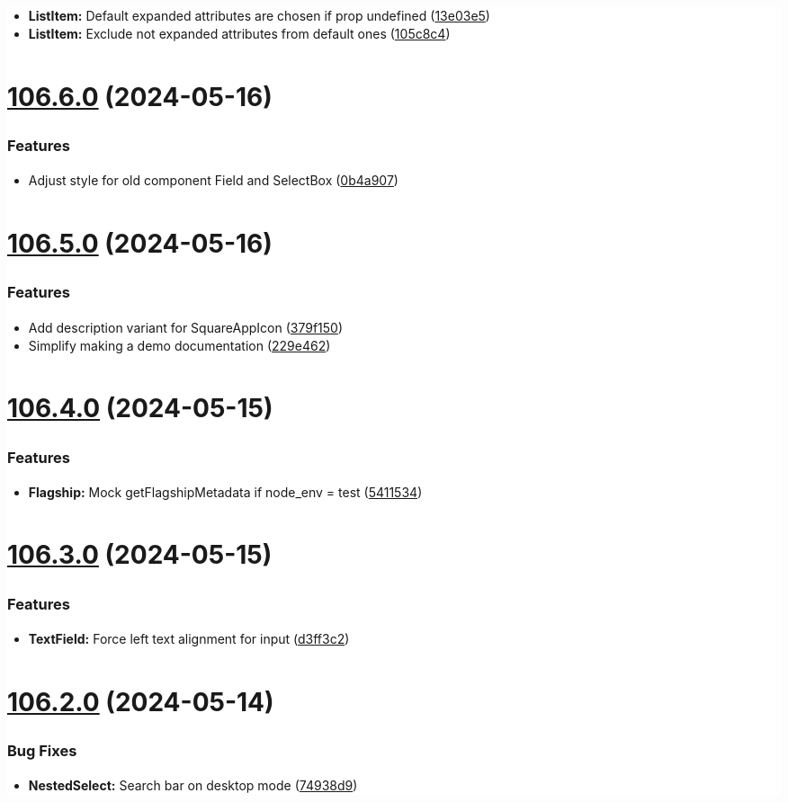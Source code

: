 * **ListItem:** Default expanded attributes are chosen if prop undefined ([13e03e5](https://github.com/cozy/cozy-ui/commit/13e03e5))
* **ListItem:** Exclude not expanded attributes from default ones ([105c8c4](https://github.com/cozy/cozy-ui/commit/105c8c4))

# [106.6.0](https://github.com/cozy/cozy-ui/compare/v106.5.0...v106.6.0) (2024-05-16)


### Features

* Adjust style for old component Field and SelectBox ([0b4a907](https://github.com/cozy/cozy-ui/commit/0b4a907))

# [106.5.0](https://github.com/cozy/cozy-ui/compare/v106.4.0...v106.5.0) (2024-05-16)


### Features

* Add description variant for SquareAppIcon ([379f150](https://github.com/cozy/cozy-ui/commit/379f150))
* Simplify making a demo documentation ([229e462](https://github.com/cozy/cozy-ui/commit/229e462))

# [106.4.0](https://github.com/cozy/cozy-ui/compare/v106.3.0...v106.4.0) (2024-05-15)


### Features

* **Flagship:** Mock getFlagshipMetadata if node_env = test ([5411534](https://github.com/cozy/cozy-ui/commit/5411534))

# [106.3.0](https://github.com/cozy/cozy-ui/compare/v106.2.0...v106.3.0) (2024-05-15)


### Features

* **TextField:** Force left text alignment for input ([d3ff3c2](https://github.com/cozy/cozy-ui/commit/d3ff3c2))

# [106.2.0](https://github.com/cozy/cozy-ui/compare/v106.1.1...v106.2.0) (2024-05-14)


### Bug Fixes

* **NestedSelect:** Search bar on desktop mode ([74938d9](https://github.com/cozy/cozy-ui/commit/74938d9))
